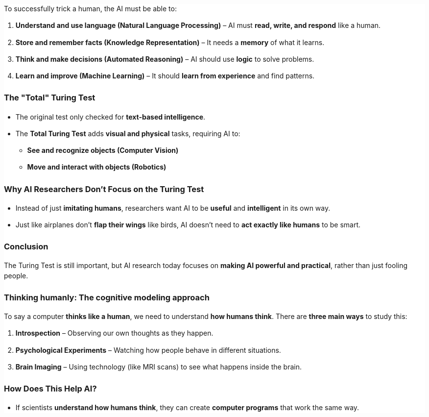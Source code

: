 To successfully trick a human, the AI must be able to:

1.  **Understand and use language (Natural Language Processing)** – AI must **read, write, and respond** like a human.
    
2.  **Store and remember facts (Knowledge Representation)** – It needs a **memory** of what it learns.
    
3.  **Think and make decisions (Automated Reasoning)** – AI should use **logic** to solve problems.
    
4.  **Learn and improve (Machine Learning)** – It should **learn from experience** and find patterns.
    

### **The "Total" Turing Test**

*   The original test only checked for **text-based intelligence**.
    
*   The **Total Turing Test** adds **visual and physical** tasks, requiring AI to:
    
    *   **See and recognize objects (Computer Vision)**
        
    *   **Move and interact with objects (Robotics)**
        

### **Why AI Researchers Don’t Focus on the Turing Test**

*   Instead of just **imitating humans**, researchers want AI to be **useful** and **intelligent** in its own way.
    
*   Just like airplanes don’t **flap their wings** like birds, AI doesn’t need to **act exactly like humans** to be smart.
    

### **Conclusion**

The Turing Test is still important, but AI research today focuses on **making AI powerful and practical**, rather than just fooling people.









### Thinking humanly: The cognitive modeling approach


To say a computer **thinks like a human**, we need to understand **how humans think**. There are **three main ways** to study this:

1.  **Introspection** – Observing our own thoughts as they happen.
    
2.  **Psychological Experiments** – Watching how people behave in different situations.
    
3.  **Brain Imaging** – Using technology (like MRI scans) to see what happens inside the brain.
    

### **How Does This Help AI?**

*   If scientists **understand how humans think**, they can create **computer programs** that work the same way.
    